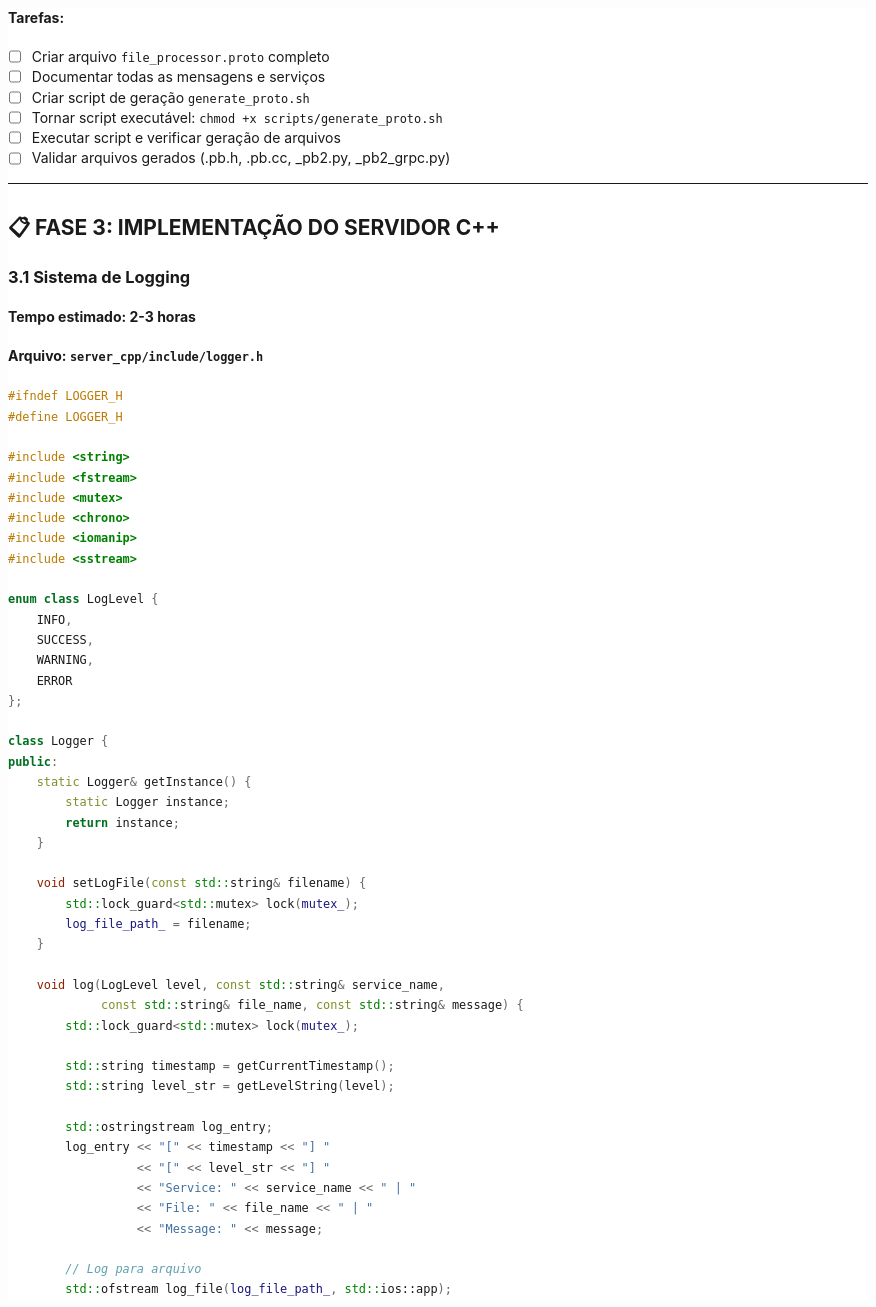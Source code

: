 #### Tarefas:
- [ ] Criar arquivo `file_processor.proto` completo
- [ ] Documentar todas as mensagens e serviços
- [ ] Criar script de geração `generate_proto.sh`
- [ ] Tornar script executável: `chmod +x scripts/generate_proto.sh`
- [ ] Executar script e verificar geração de arquivos
- [ ] Validar arquivos gerados (.pb.h, .pb.cc, _pb2.py, _pb2_grpc.py)

---

## 📋 FASE 3: IMPLEMENTAÇÃO DO SERVIDOR C++

### 3.1 Sistema de Logging
**Tempo estimado: 2-3 horas**

#### Arquivo: `server_cpp/include/logger.h`

```cpp
#ifndef LOGGER_H
#define LOGGER_H

#include <string>
#include <fstream>
#include <mutex>
#include <chrono>
#include <iomanip>
#include <sstream>

enum class LogLevel {
    INFO,
    SUCCESS,
    WARNING,
    ERROR
};

class Logger {
public:
    static Logger& getInstance() {
        static Logger instance;
        return instance;
    }

    void setLogFile(const std::string& filename) {
        std::lock_guard<std::mutex> lock(mutex_);
        log_file_path_ = filename;
    }

    void log(LogLevel level, const std::string& service_name,
             const std::string& file_name, const std::string& message) {
        std::lock_guard<std::mutex> lock(mutex_);
        
        std::string timestamp = getCurrentTimestamp();
        std::string level_str = getLevelString(level);
        
        std::ostringstream log_entry;
        log_entry << "[" << timestamp << "] "
                  << "[" << level_str << "] "
                  << "Service: " << service_name << " | "
                  << "File: " << file_name << " | "
                  << "Message: " << message;
        
        // Log para arquivo
        std::ofstream log_file(log_file_path_, std::ios::app);
```
